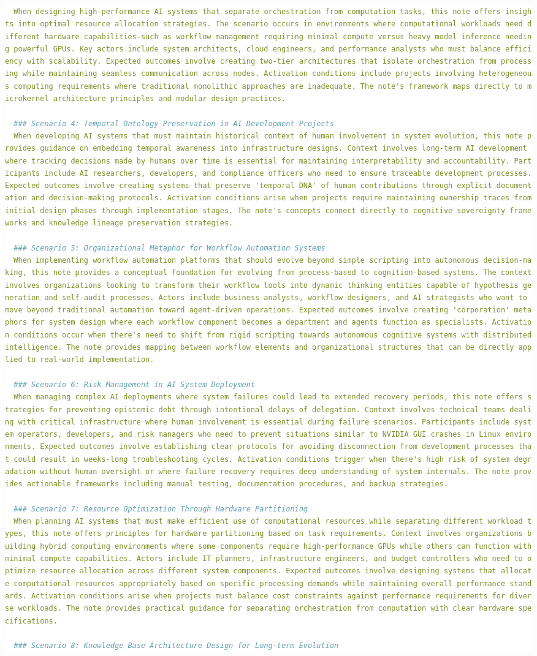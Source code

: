 ```yaml
  When designing high-performance AI systems that separate orchestration from computation tasks, this note offers insights into optimal resource allocation strategies. The scenario occurs in environments where computational workloads need different hardware capabilities—such as workflow management requiring minimal compute versus heavy model inference needing powerful GPUs. Key actors include system architects, cloud engineers, and performance analysts who must balance efficiency with scalability. Expected outcomes involve creating two-tier architectures that isolate orchestration from processing while maintaining seamless communication across nodes. Activation conditions include projects involving heterogeneous computing requirements where traditional monolithic approaches are inadequate. The note's framework maps directly to microkernel architecture principles and modular design practices.

  ### Scenario 4: Temporal Ontology Preservation in AI Development Projects
  When developing AI systems that must maintain historical context of human involvement in system evolution, this note provides guidance on embedding temporal awareness into infrastructure designs. Context involves long-term AI development where tracking decisions made by humans over time is essential for maintaining interpretability and accountability. Participants include AI researchers, developers, and compliance officers who need to ensure traceable development processes. Expected outcomes involve creating systems that preserve 'temporal DNA' of human contributions through explicit documentation and decision-making protocols. Activation conditions arise when projects require maintaining ownership traces from initial design phases through implementation stages. The note's concepts connect directly to cognitive sovereignty frameworks and knowledge lineage preservation strategies.

  ### Scenario 5: Organizational Metaphor for Workflow Automation Systems
  When implementing workflow automation platforms that should evolve beyond simple scripting into autonomous decision-making, this note provides a conceptual foundation for evolving from process-based to cognition-based systems. The context involves organizations looking to transform their workflow tools into dynamic thinking entities capable of hypothesis generation and self-audit processes. Actors include business analysts, workflow designers, and AI strategists who want to move beyond traditional automation toward agent-driven operations. Expected outcomes involve creating 'corporation' metaphors for system design where each workflow component becomes a department and agents function as specialists. Activation conditions occur when there's need to shift from rigid scripting towards autonomous cognitive systems with distributed intelligence. The note provides mapping between workflow elements and organizational structures that can be directly applied to real-world implementation.

  ### Scenario 6: Risk Management in AI System Deployment
  When managing complex AI deployments where system failures could lead to extended recovery periods, this note offers strategies for preventing epistemic debt through intentional delays of delegation. Context involves technical teams dealing with critical infrastructure where human involvement is essential during failure scenarios. Participants include system operators, developers, and risk managers who need to prevent situations similar to NVIDIA GUI crashes in Linux environments. Expected outcomes involve establishing clear protocols for avoiding disconnection from development processes that could result in weeks-long troubleshooting cycles. Activation conditions trigger when there's high risk of system degradation without human oversight or where failure recovery requires deep understanding of system internals. The note provides actionable frameworks including manual testing, documentation procedures, and backup strategies.

  ### Scenario 7: Resource Optimization Through Hardware Partitioning
  When planning AI systems that must make efficient use of computational resources while separating different workload types, this note offers principles for hardware partitioning based on task requirements. Context involves organizations building hybrid computing environments where some components require high-performance GPUs while others can function with minimal compute capabilities. Actors include IT planners, infrastructure engineers, and budget controllers who need to optimize resource allocation across different system components. Expected outcomes involve designing systems that allocate computational resources appropriately based on specific processing demands while maintaining overall performance standards. Activation conditions arise when projects must balance cost constraints against performance requirements for diverse workloads. The note provides practical guidance for separating orchestration from computation with clear hardware specifications.

  ### Scenario 8: Knowledge Base Architecture Design for Long-term Evolution
```
